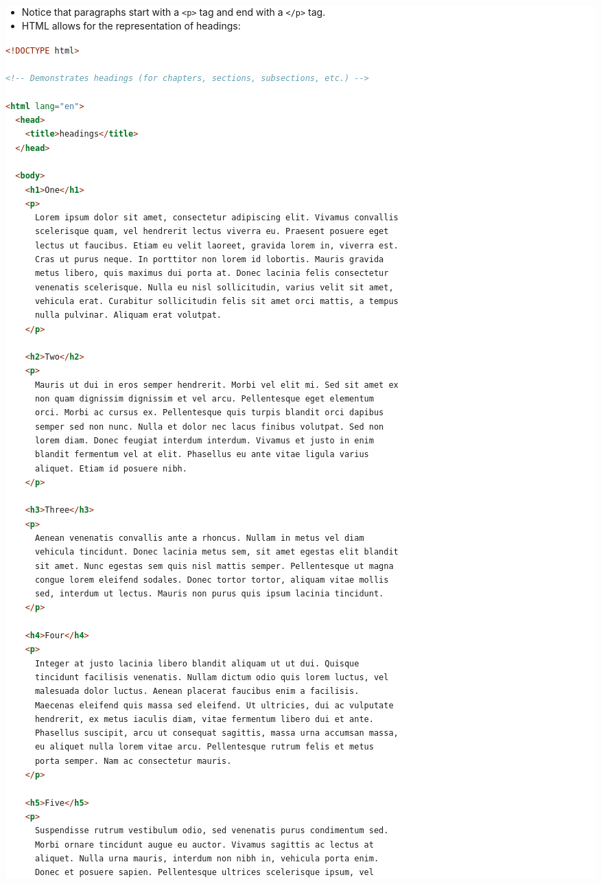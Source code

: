 - Notice that paragraphs start with a `<p>` tag and end with a `</p>` tag.
- HTML allows for the representation of headings:

```html
<!DOCTYPE html>

<!-- Demonstrates headings (for chapters, sections, subsections, etc.) -->

<html lang="en">
  <head>
    <title>headings</title>
  </head>

  <body>
    <h1>One</h1>
    <p>
      Lorem ipsum dolor sit amet, consectetur adipiscing elit. Vivamus convallis
      scelerisque quam, vel hendrerit lectus viverra eu. Praesent posuere eget
      lectus ut faucibus. Etiam eu velit laoreet, gravida lorem in, viverra est.
      Cras ut purus neque. In porttitor non lorem id lobortis. Mauris gravida
      metus libero, quis maximus dui porta at. Donec lacinia felis consectetur
      venenatis scelerisque. Nulla eu nisl sollicitudin, varius velit sit amet,
      vehicula erat. Curabitur sollicitudin felis sit amet orci mattis, a tempus
      nulla pulvinar. Aliquam erat volutpat.
    </p>

    <h2>Two</h2>
    <p>
      Mauris ut dui in eros semper hendrerit. Morbi vel elit mi. Sed sit amet ex
      non quam dignissim dignissim et vel arcu. Pellentesque eget elementum
      orci. Morbi ac cursus ex. Pellentesque quis turpis blandit orci dapibus
      semper sed non nunc. Nulla et dolor nec lacus finibus volutpat. Sed non
      lorem diam. Donec feugiat interdum interdum. Vivamus et justo in enim
      blandit fermentum vel at elit. Phasellus eu ante vitae ligula varius
      aliquet. Etiam id posuere nibh.
    </p>

    <h3>Three</h3>
    <p>
      Aenean venenatis convallis ante a rhoncus. Nullam in metus vel diam
      vehicula tincidunt. Donec lacinia metus sem, sit amet egestas elit blandit
      sit amet. Nunc egestas sem quis nisl mattis semper. Pellentesque ut magna
      congue lorem eleifend sodales. Donec tortor tortor, aliquam vitae mollis
      sed, interdum ut lectus. Mauris non purus quis ipsum lacinia tincidunt.
    </p>

    <h4>Four</h4>
    <p>
      Integer at justo lacinia libero blandit aliquam ut ut dui. Quisque
      tincidunt facilisis venenatis. Nullam dictum odio quis lorem luctus, vel
      malesuada dolor luctus. Aenean placerat faucibus enim a facilisis.
      Maecenas eleifend quis massa sed eleifend. Ut ultricies, dui ac vulputate
      hendrerit, ex metus iaculis diam, vitae fermentum libero dui et ante.
      Phasellus suscipit, arcu ut consequat sagittis, massa urna accumsan massa,
      eu aliquet nulla lorem vitae arcu. Pellentesque rutrum felis et metus
      porta semper. Nam ac consectetur mauris.
    </p>

    <h5>Five</h5>
    <p>
      Suspendisse rutrum vestibulum odio, sed venenatis purus condimentum sed.
      Morbi ornare tincidunt augue eu auctor. Vivamus sagittis ac lectus at
      aliquet. Nulla urna mauris, interdum non nibh in, vehicula porta enim.
      Donec et posuere sapien. Pellentesque ultrices scelerisque ipsum, vel
```